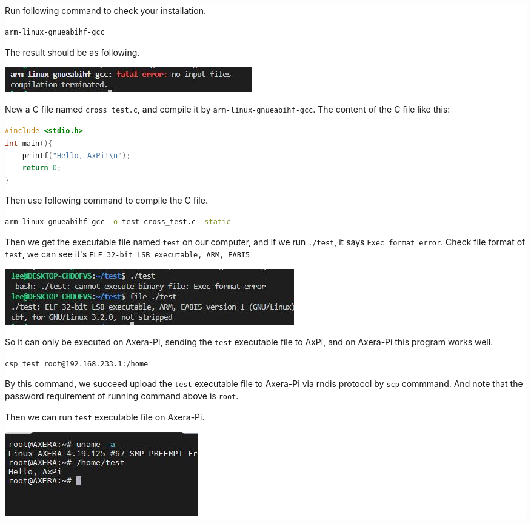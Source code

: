 Run following command to check your installation.

```bash
arm-linux-gnueabihf-gcc
```

The result should be as following.

![arm_linux_gxx_file_not_found](./assets/dev_prepare/arm_linux_gxx_file_not_found.jpg)

New a C file named `cross_test.c`, and compile it by `arm-linux-gnueabihf-gcc`. The content of the C file like this:

```c
#include <stdio.h>
int main(){
    printf("Hello, AxPi!\n");
    return 0;
}
```

Then use following command to compile the C file.

```bash
arm-linux-gnueabihf-gcc -o test cross_test.c -static
```

Then we get the executable file named `test` on our computer, and if we run `./test`, it says `Exec format error`. Check file format of `test`, we can see it's `ELF 32-bit LSB executable, ARM, EABI5`

![test_program_example](./assets/dev_prepare/test_program_example.jpg)

So it can only be executed on Axera-Pi, sending the `test` executable file to AxPi, and on Axera-Pi this program works well.

```bash
csp test root@192.168.233.1:/home
```

By this command, we succeed upload the `test` executable file to Axera-Pi via rndis protocol by `scp` commmand. And note that the password requirement of running command above is `root`.

Then we can run `test` executable file on Axera-Pi.

![hello_axpi](./assets/dev_prepare/hello_axpi.jpg)

